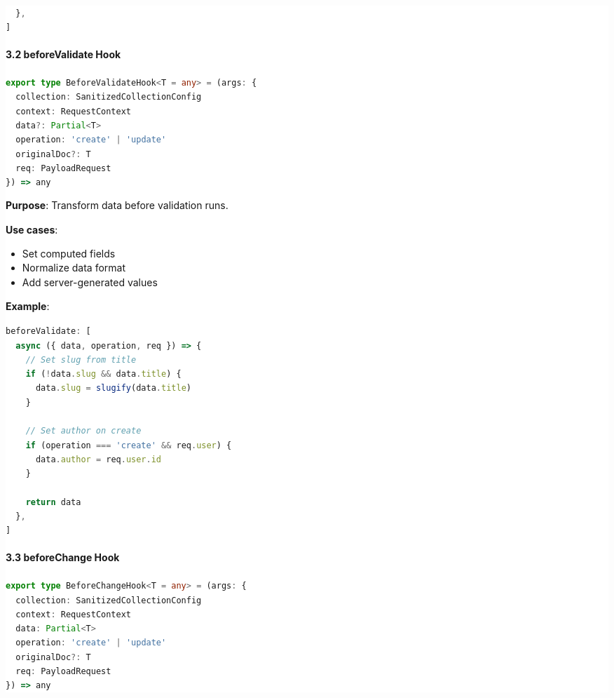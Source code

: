 ```typescript
  },
]
```

#### 3.2 beforeValidate Hook

```typescript
export type BeforeValidateHook<T = any> = (args: {
  collection: SanitizedCollectionConfig
  context: RequestContext
  data?: Partial<T>
  operation: 'create' | 'update'
  originalDoc?: T
  req: PayloadRequest
}) => any
```

**Purpose**: Transform data before validation runs.

**Use cases**:

- Set computed fields
- Normalize data format
- Add server-generated values

**Example**:

```typescript
beforeValidate: [
  async ({ data, operation, req }) => {
    // Set slug from title
    if (!data.slug && data.title) {
      data.slug = slugify(data.title)
    }

    // Set author on create
    if (operation === 'create' && req.user) {
      data.author = req.user.id
    }

    return data
  },
]
```

#### 3.3 beforeChange Hook

```typescript
export type BeforeChangeHook<T = any> = (args: {
  collection: SanitizedCollectionConfig
  context: RequestContext
  data: Partial<T>
  operation: 'create' | 'update'
  originalDoc?: T
  req: PayloadRequest
}) => any
```
